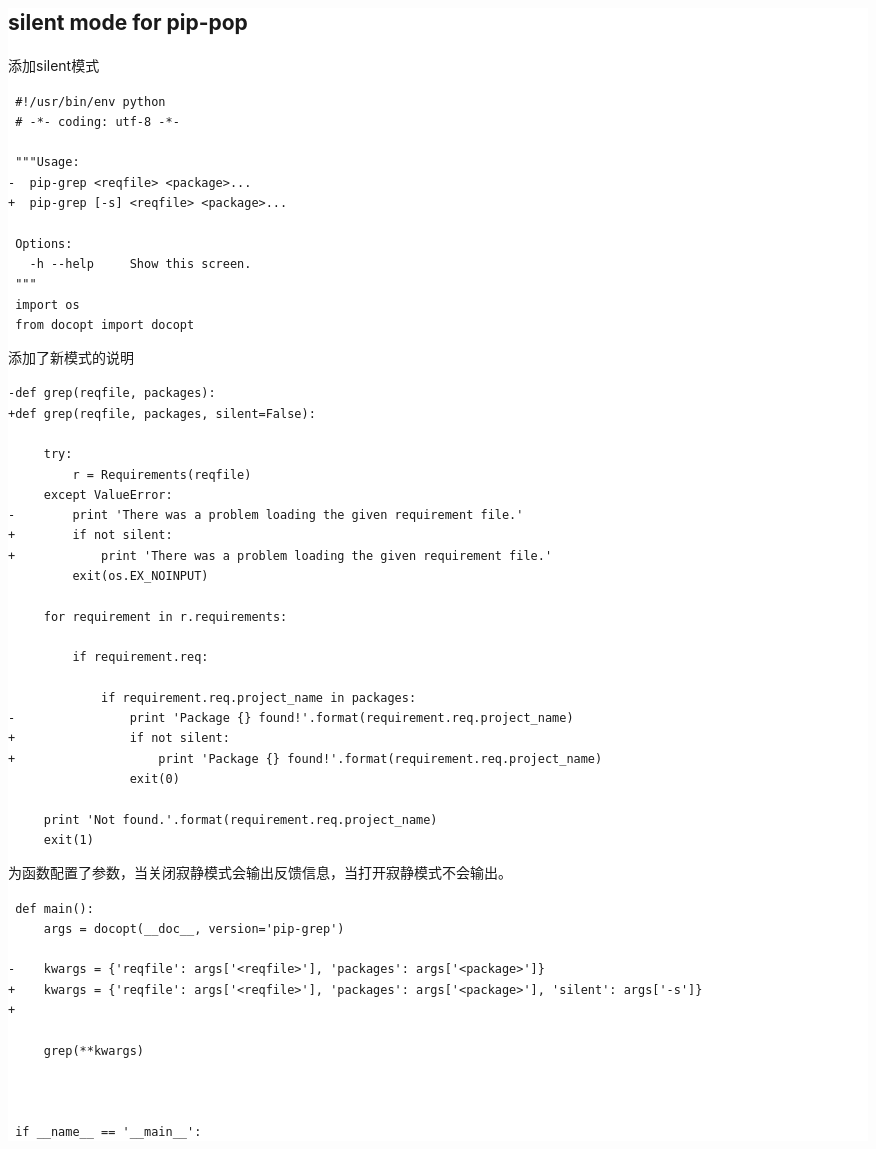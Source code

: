 
## silent mode for pip-pop

添加silent模式

```shell
 #!/usr/bin/env python
 # -*- coding: utf-8 -*-
 
 """Usage:
-  pip-grep <reqfile> <package>...
+  pip-grep [-s] <reqfile> <package>...
 
 Options:
   -h --help     Show this screen.
 """
 import os
 from docopt import docopt

```

添加了新模式的说明

```shell
-def grep(reqfile, packages):
+def grep(reqfile, packages, silent=False):
 
     try:
         r = Requirements(reqfile)
     except ValueError:
-        print 'There was a problem loading the given requirement file.'
+        if not silent:
+            print 'There was a problem loading the given requirement file.'
         exit(os.EX_NOINPUT)
 
     for requirement in r.requirements:
 
         if requirement.req:
 
             if requirement.req.project_name in packages:
-                print 'Package {} found!'.format(requirement.req.project_name)
+                if not silent:
+                    print 'Package {} found!'.format(requirement.req.project_name)
                 exit(0)
 
     print 'Not found.'.format(requirement.req.project_name)
     exit(1)

```

为函数配置了参数，当关闭寂静模式会输出反馈信息，当打开寂静模式不会输出。

```shell
 def main():
     args = docopt(__doc__, version='pip-grep')
 
-    kwargs = {'reqfile': args['<reqfile>'], 'packages': args['<package>']}
+    kwargs = {'reqfile': args['<reqfile>'], 'packages': args['<package>'], 'silent': args['-s']}
+
 
     grep(**kwargs)
 
 
 
 if __name__ == '__main__':

```